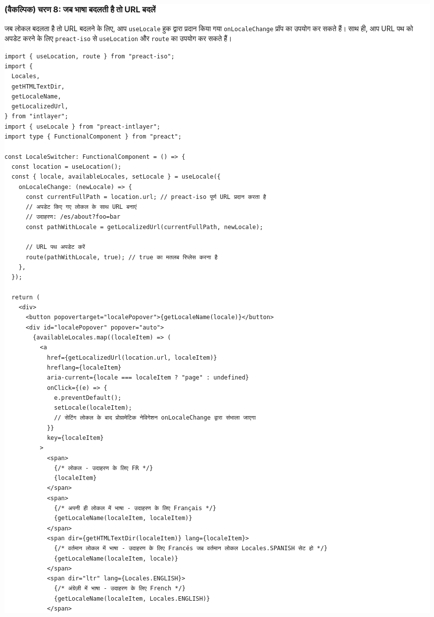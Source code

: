 ### (वैकल्पिक) चरण 8: जब भाषा बदलती है तो URL बदलें

जब लोकल बदलता है तो URL बदलने के लिए, आप `useLocale` हुक द्वारा प्रदान किया गया `onLocaleChange` प्रॉप का उपयोग कर सकते हैं। साथ ही, आप URL पथ को अपडेट करने के लिए `preact-iso` से `useLocation` और `route` का उपयोग कर सकते हैं।

```tsx fileName="src/components/LocaleSwitcher.tsx" codeFormat="typescript"
import { useLocation, route } from "preact-iso";
import {
  Locales,
  getHTMLTextDir,
  getLocaleName,
  getLocalizedUrl,
} from "intlayer";
import { useLocale } from "preact-intlayer";
import type { FunctionalComponent } from "preact";

const LocaleSwitcher: FunctionalComponent = () => {
  const location = useLocation();
  const { locale, availableLocales, setLocale } = useLocale({
    onLocaleChange: (newLocale) => {
      const currentFullPath = location.url; // preact-iso पूर्ण URL प्रदान करता है
      // अपडेट किए गए लोकल के साथ URL बनाएं
      // उदाहरण: /es/about?foo=bar
      const pathWithLocale = getLocalizedUrl(currentFullPath, newLocale);

      // URL पथ अपडेट करें
      route(pathWithLocale, true); // true का मतलब रिप्लेस करना है
    },
  });

  return (
    <div>
      <button popovertarget="localePopover">{getLocaleName(locale)}</button>
      <div id="localePopover" popover="auto">
        {availableLocales.map((localeItem) => (
          <a
            href={getLocalizedUrl(location.url, localeItem)}
            hreflang={localeItem}
            aria-current={locale === localeItem ? "page" : undefined}
            onClick={(e) => {
              e.preventDefault();
              setLocale(localeItem);
              // सेटिंग लोकल के बाद प्रोग्रामेटिक नेविगेशन onLocaleChange द्वारा संभाला जाएगा
            }}
            key={localeItem}
          >
            <span>
              {/* लोकल - उदाहरण के लिए FR */}
              {localeItem}
            </span>
            <span>
              {/* अपनी ही लोकल में भाषा - उदाहरण के लिए Français */}
              {getLocaleName(localeItem, localeItem)}
            </span>
            <span dir={getHTMLTextDir(localeItem)} lang={localeItem}>
              {/* वर्तमान लोकल में भाषा - उदाहरण के लिए Francés जब वर्तमान लोकल Locales.SPANISH सेट हो */}
              {getLocaleName(localeItem, locale)}
            </span>
            <span dir="ltr" lang={Locales.ENGLISH}>
              {/* अंग्रेज़ी में भाषा - उदाहरण के लिए French */}
              {getLocaleName(localeItem, Locales.ENGLISH)}
            </span>
```